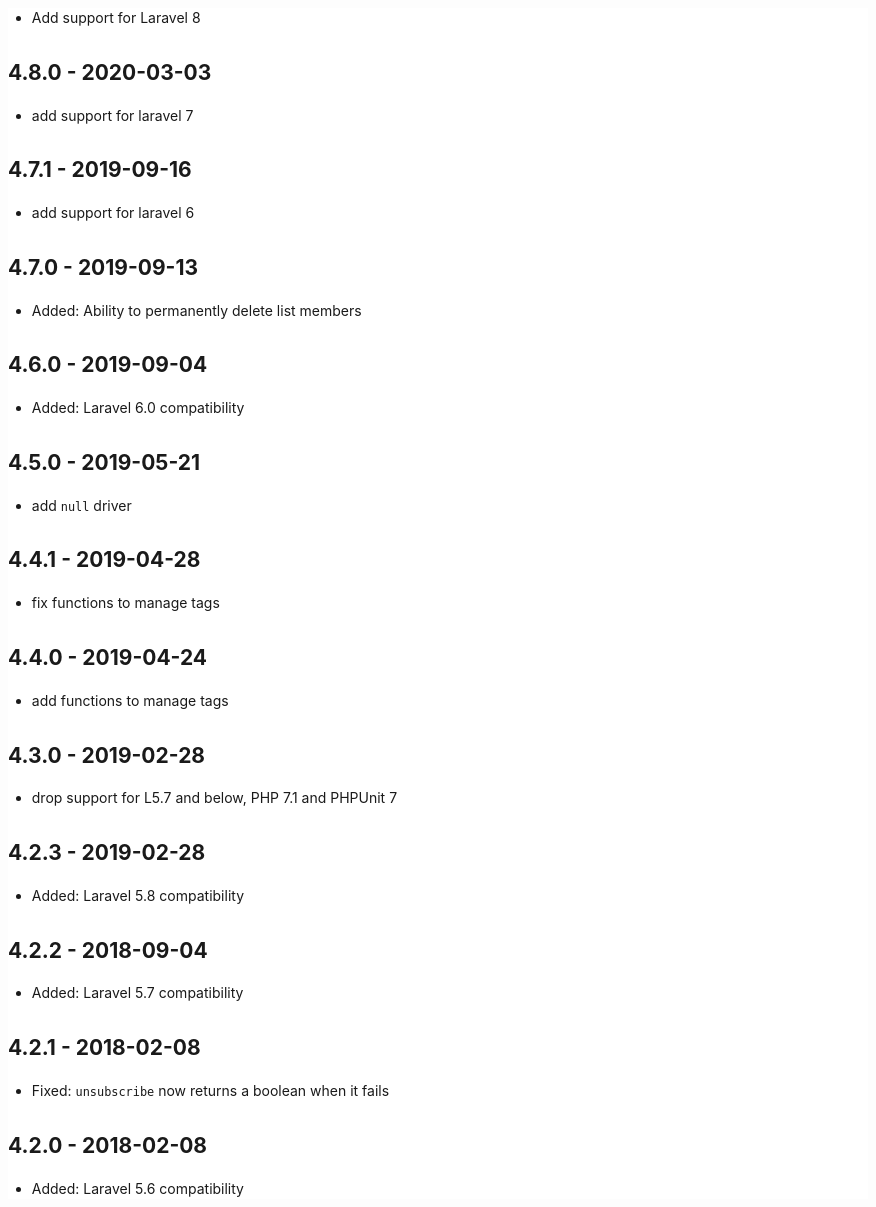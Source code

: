 - Add support for Laravel 8

## 4.8.0 - 2020-03-03

- add support for laravel 7

## 4.7.1 - 2019-09-16

- add support for laravel 6

## 4.7.0 - 2019-09-13

- Added: Ability to permanently delete list members

## 4.6.0 - 2019-09-04

- Added: Laravel 6.0 compatibility

## 4.5.0 - 2019-05-21

- add `null` driver

## 4.4.1 - 2019-04-28

- fix functions to manage tags

## 4.4.0 - 2019-04-24

- add functions to manage tags

## 4.3.0 - 2019-02-28

- drop support for L5.7 and below, PHP 7.1 and PHPUnit 7

## 4.2.3 - 2019-02-28

- Added: Laravel 5.8 compatibility

## 4.2.2 - 2018-09-04

- Added: Laravel 5.7 compatibility

## 4.2.1 - 2018-02-08

- Fixed: `unsubscribe` now returns a boolean when it fails

## 4.2.0 - 2018-02-08

- Added: Laravel 5.6 compatibility
